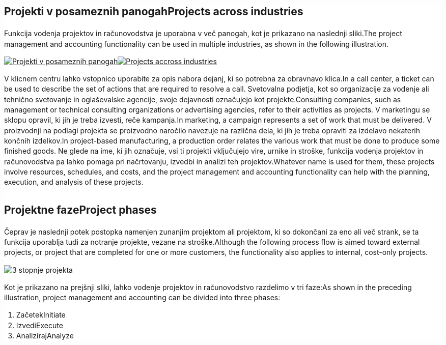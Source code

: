 ## <a name="projects-across-industries"></a><span data-ttu-id="3206a-107">Projekti v posameznih panogah</span><span class="sxs-lookup"><span data-stu-id="3206a-107">Projects across industries</span></span>
<span data-ttu-id="3206a-108">Funkcija vodenja projektov in računovodstva je uporabna v več panogah, kot je prikazano na naslednji sliki.</span><span class="sxs-lookup"><span data-stu-id="3206a-108">The project management and accounting functionality can be used in multiple industries, as shown in the following illustration.</span></span>

<span data-ttu-id="3206a-109">[![Projekti v posameznih panogah](./media/projects-accross-industries.jpg)](./media/projects-accross-industries.jpg)</span><span class="sxs-lookup"><span data-stu-id="3206a-109">[![Projects accross industries](./media/projects-accross-industries.jpg)](./media/projects-accross-industries.jpg)</span></span> 

<span data-ttu-id="3206a-110">V klicnem centru lahko vstopnico uporabite za opis nabora dejanj, ki so potrebna za obravnavo klica.</span><span class="sxs-lookup"><span data-stu-id="3206a-110">In a call center, a ticket can be used to describe the set of actions that are required to resolve a call.</span></span> <span data-ttu-id="3206a-111">Svetovalna podjetja, kot so organizacije za vodenje ali tehnično svetovanje in oglaševalske agencije, svoje dejavnosti označujejo kot projekte.</span><span class="sxs-lookup"><span data-stu-id="3206a-111">Consulting companies, such as management or technical consulting organizations or advertising agencies, refer to their activities as projects.</span></span> <span data-ttu-id="3206a-112">V marketingu se sklopu opravil, ki jih je treba izvesti, reče kampanja.</span><span class="sxs-lookup"><span data-stu-id="3206a-112">In marketing, a campaign represents a set of work that must be delivered.</span></span> <span data-ttu-id="3206a-113">V proizvodnji na podlagi projekta se proizvodno naročilo navezuje na različna dela, ki jih je treba opraviti za izdelavo nekaterih končnih izdelkov.</span><span class="sxs-lookup"><span data-stu-id="3206a-113">In project-based manufacturing, a production order relates the various work that must be done to produce some finished goods.</span></span> <span data-ttu-id="3206a-114">Ne glede na ime, ki jih označuje, vsi ti projekti vključujejo vire, urnike in stroške, funkcija vodenja projektov in računovodstva pa lahko pomaga pri načrtovanju, izvedbi in analizi teh projektov.</span><span class="sxs-lookup"><span data-stu-id="3206a-114">Whatever name is used for them, these projects involve resources, schedules, and costs, and the project management and accounting functionality can help with the planning, execution, and analysis of these projects.</span></span>

## <a name="project-phases"></a><span data-ttu-id="3206a-115">Projektne faze</span><span class="sxs-lookup"><span data-stu-id="3206a-115">Project phases</span></span>
<span data-ttu-id="3206a-116">Čeprav je naslednji potek postopka namenjen zunanjim projektom ali projektom, ki so dokončani za eno ali več strank, se ta funkcija uporablja tudi za notranje projekte, vezane na stroške.</span><span class="sxs-lookup"><span data-stu-id="3206a-116">Although the following process flow is aimed toward external projects, or project that are completed for one or more customers, the functionality also applies to internal, cost-only projects.</span></span> 

![3 stopnje projekta](./media/3-stages-of-a-project.png) 

<span data-ttu-id="3206a-118">Kot je prikazano na prejšnji sliki, lahko vodenje projektov in računovodstvo razdelimo v tri faze:</span><span class="sxs-lookup"><span data-stu-id="3206a-118">As shown in the preceding illustration, project management and accounting can be divided into three phases:</span></span>

1.  <span data-ttu-id="3206a-119">Začetek</span><span class="sxs-lookup"><span data-stu-id="3206a-119">Initiate</span></span>
2.  <span data-ttu-id="3206a-120">Izvedi</span><span class="sxs-lookup"><span data-stu-id="3206a-120">Execute</span></span>
3.  <span data-ttu-id="3206a-121">Analiziraj</span><span class="sxs-lookup"><span data-stu-id="3206a-121">Analyze</span></span>
